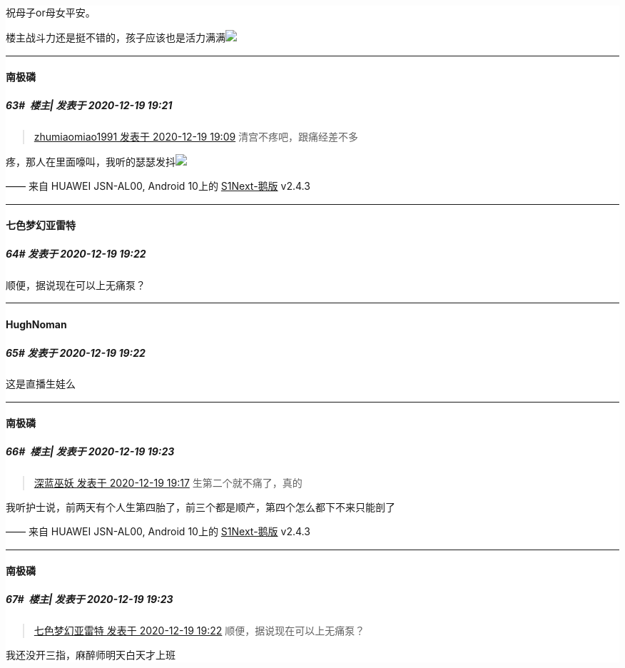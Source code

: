 祝母子or母女平安。

楼主战斗力还是挺不错的，孩子应该也是活力满满<img src="https://static.saraba1st.com/image/smiley/face2017/031.png" referrerpolicy="no-referrer">


-----

####  南极磷  
##### 63#         楼主| 发表于 2020-12-19 19:21


<blockquote><a href="httphttps://bbs.saraba1st.com/2b/forum.php?mod=redirect&amp;goto=findpost&amp;pid=49775188&amp;ptid=1978513" target="_blank">zhumiaomiao1991 发表于 2020-12-19 19:09</a>
清宫不疼吧，跟痛经差不多</blockquote>
疼，那人在里面嚎叫，我听的瑟瑟发抖<img src="https://static.saraba1st.com/image/smiley/face2017/001.png" referrerpolicy="no-referrer">

—— 来自 HUAWEI JSN-AL00, Android 10上的 [S1Next-鹅版](https://github.com/ykrank/S1-Next/releases) v2.4.3


-----

####  七色梦幻亚雷特  
##### 64#       发表于 2020-12-19 19:22


顺便，据说现在可以上无痛泵？


-----

####  HughNoman  
##### 65#       发表于 2020-12-19 19:22


这是直播生娃么


-----

####  南极磷  
##### 66#         楼主| 发表于 2020-12-19 19:23


<blockquote><a href="httphttps://bbs.saraba1st.com/2b/forum.php?mod=redirect&amp;goto=findpost&amp;pid=49775335&amp;ptid=1978513" target="_blank">深蓝巫妖 发表于 2020-12-19 19:17</a>
生第二个就不痛了，真的</blockquote>
我听护士说，前两天有个人生第四胎了，前三个都是顺产，第四个怎么都下不来只能剖了

—— 来自 HUAWEI JSN-AL00, Android 10上的 [S1Next-鹅版](https://github.com/ykrank/S1-Next/releases) v2.4.3


-----

####  南极磷  
##### 67#         楼主| 发表于 2020-12-19 19:23


<blockquote><a href="httphttps://bbs.saraba1st.com/2b/forum.php?mod=redirect&amp;goto=findpost&amp;pid=49775413&amp;ptid=1978513" target="_blank">七色梦幻亚雷特 发表于 2020-12-19 19:22</a>
顺便，据说现在可以上无痛泵？</blockquote>
我还没开三指，麻醉师明天白天才上班
